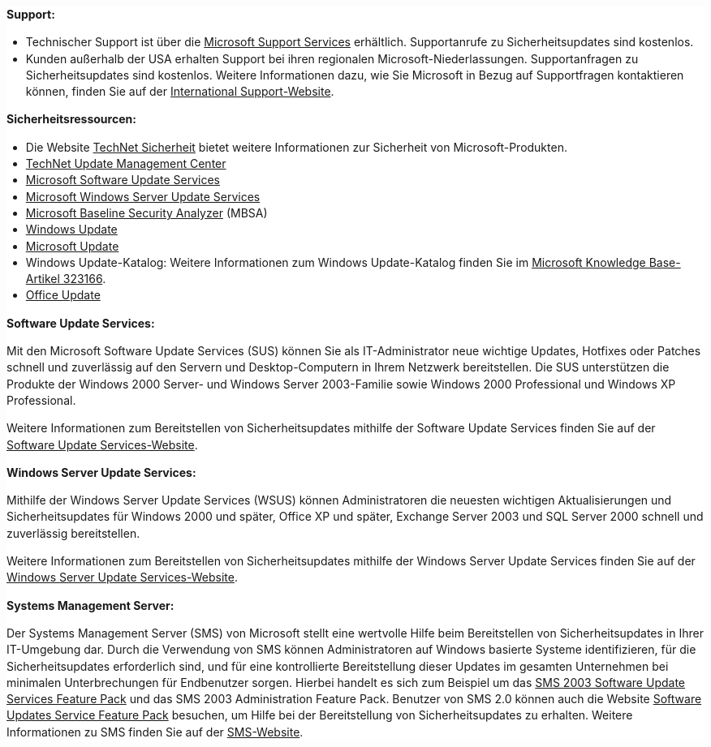 **Support:**

-   Technischer Support ist über die [Microsoft Support Services](http://go.microsoft.com/fwlink/?linkid=21131) erhältlich. Supportanrufe zu Sicherheitsupdates sind kostenlos.
-   Kunden außerhalb der USA erhalten Support bei ihren regionalen Microsoft-Niederlassungen. Supportanfragen zu Sicherheitsupdates sind kostenlos. Weitere Informationen dazu, wie Sie Microsoft in Bezug auf Supportfragen kontaktieren können, finden Sie auf der [International Support-Website](http://go.microsoft.com/fwlink/?linkid=21155).

**Sicherheitsressourcen:**

-   Die Website [TechNet Sicherheit](http://www.microsoft.com/germany/technet/sicherheit/default.mspx) bietet weitere Informationen zur Sicherheit von Microsoft-Produkten.
-   [TechNet Update Management Center](http://go.microsoft.com/fwlink/?linkid=69903)
-   [Microsoft Software Update Services](http://go.microsoft.com/fwlink/?linkid=21133)
-   [Microsoft Windows Server Update Services](http://www.microsoft.com/germany/windowsserver2003/technologien/updateservices/default.mspx)
-   [Microsoft Baseline Security Analyzer](http://www.microsoft.com/germany/technet/sicherheit/tools/mbsa.mspx) (MBSA)
-   [Windows Update](http://go.microsoft.com/fwlink/?linkid=21130)
-   [Microsoft Update](http://update.microsoft.com/microsoftupdate)
-   Windows Update-Katalog: Weitere Informationen zum Windows Update-Katalog finden Sie im [Microsoft Knowledge Base-Artikel 323166](http://support.microsoft.com/kb/323166).
-   [Office Update](http://office.microsoft.com/de-de/officeupdate/default.aspx)

**Software Update Services:**

Mit den Microsoft Software Update Services (SUS) können Sie als IT-Administrator neue wichtige Updates, Hotfixes oder Patches schnell und zuverlässig auf den Servern und Desktop-Computern in Ihrem Netzwerk bereitstellen. Die SUS unterstützen die Produkte der Windows 2000 Server- und Windows Server 2003-Familie sowie Windows 2000 Professional und Windows XP Professional.

Weitere Informationen zum Bereitstellen von Sicherheitsupdates mithilfe der Software Update Services finden Sie auf der [Software Update Services-Website](http://go.microsoft.com/fwlink/?linkid=21133).

**Windows Server Update Services:**

Mithilfe der Windows Server Update Services (WSUS) können Administratoren die neuesten wichtigen Aktualisierungen und Sicherheitsupdates für Windows 2000 und später, Office XP und später, Exchange Server 2003 und SQL Server 2000 schnell und zuverlässig bereitstellen.

Weitere Informationen zum Bereitstellen von Sicherheitsupdates mithilfe der Windows Server Update Services finden Sie auf der [Windows Server Update Services-Website](http://www.microsoft.com/germany/windowsserver2003/technologien/updateservices/default.mspx).

**Systems Management Server:**

Der Systems Management Server (SMS) von Microsoft stellt eine wertvolle Hilfe beim Bereitstellen von Sicherheitsupdates in Ihrer IT-Umgebung dar. Durch die Verwendung von SMS können Administratoren auf Windows basierte Systeme identifizieren, für die Sicherheitsupdates erforderlich sind, und für eine kontrollierte Bereitstellung dieser Updates im gesamten Unternehmen bei minimalen Unterbrechungen für Endbenutzer sorgen. Hierbei handelt es sich zum Beispiel um das [SMS 2003 Software Update Services Feature Pack](http://go.microsoft.com/fwlink/?linkid=22939) und das SMS 2003 Administration Feature Pack. Benutzer von SMS 2.0 können auch die Website [Software Updates Service Feature Pack](http://go.microsoft.com/fwlink/?linkid=33340) besuchen, um Hilfe bei der Bereitstellung von Sicherheitsupdates zu erhalten. Weitere Informationen zu SMS finden Sie auf der [SMS-Website](http://www.microsoft.com/germany/smserver/default.mspx).
